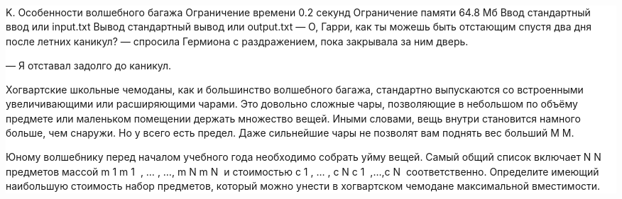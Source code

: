  K. Особенности волшебного багажа
Ограничение времени	0.2 секунд
Ограничение памяти	64.8 Мб
Ввод	стандартный ввод или input.txt
Вывод	стандартный вывод или output.txt
— О, Гарри, как ты можешь быть отстающим спустя два дня после летних каникул? — спросила Гермиона с раздражением, пока закрывала за ним дверь.

— Я отставал задолго до каникул.

Хогвартские школьные чемоданы, как и большинство волшебного багажа, стандартно выпускаются со встроенными увеличивающими или расширяющими чарами. Это довольно сложные чары, позволяющие в небольшом по объёму предмете или маленьком помещении держать множество вещей. Иными словами, вещь внутри становится намного больше, чем снаружи. Но у всего есть предел. Даже сильнейшие чары не позволят вам поднять вес больший 
M
M.

Юному волшебнику перед началом учебного года необходимо собрать уйму вещей. Самый общий список включает 
N
N предметов массой 
m
1
m 
1
​
 ,
…
,
…, 
m
N
m 
N
​
  и стоимостью 
c
1
,
…
,
c
N
c 
1
​
 ,…,c 
N
​
  соответственно. Определите имеющий наибольшую стоимость набор предметов, который можно унести в хогвартском чемодане максимальной вместимости.
